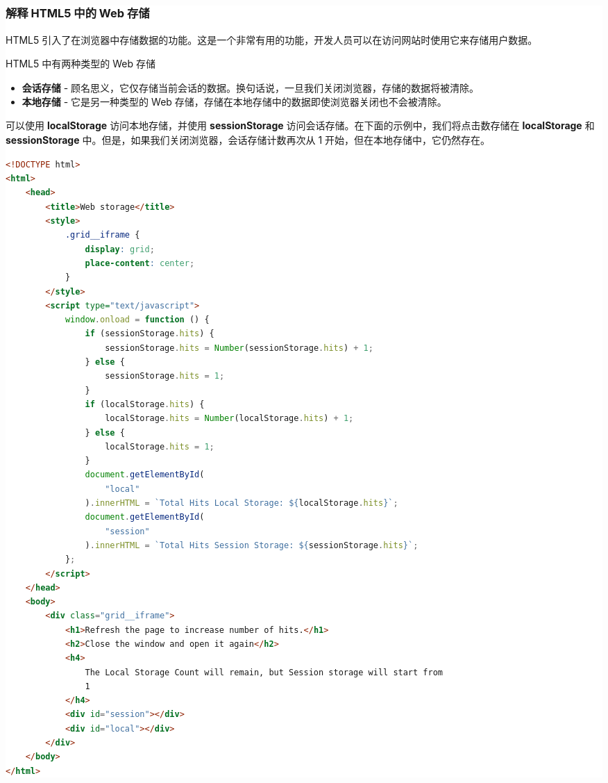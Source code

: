 ### 解释 HTML5 中的 Web 存储

HTML5 引入了在浏览器中存储数据的功能。这是一个非常有用的功能，开发人员可以在访问网站时使用它来存储用户数据。

HTML5 中有两种类型的 Web 存储

- **会话存储** - 顾名思义，它仅存储当前会话的数据。换句话说，一旦我们关闭浏览器，存储的数据将被清除。
- **本地存储** - 它是另一种类型的 Web 存储，存储在本地存储中的数据即使浏览器关闭也不会被清除。

可以使用 **localStorage** 访问本地存储，并使用 **sessionStorage** 访问会话存储。在下面的示例中，我们将点击数存储在 **localStorage** 和 **sessionStorage** 中。但是，如果我们关闭浏览器，会话存储计数再次从 1 开始，但在本地存储中，它仍然存在。

```html
<!DOCTYPE html>
<html>
	<head>
		<title>Web storage</title>
		<style>
			.grid__iframe {
				display: grid;
				place-content: center;
			}
		</style>
		<script type="text/javascript">
			window.onload = function () {
				if (sessionStorage.hits) {
					sessionStorage.hits = Number(sessionStorage.hits) + 1;
				} else {
					sessionStorage.hits = 1;
				}
				if (localStorage.hits) {
					localStorage.hits = Number(localStorage.hits) + 1;
				} else {
					localStorage.hits = 1;
				}
				document.getElementById(
					"local"
				).innerHTML = `Total Hits Local Storage: ${localStorage.hits}`;
				document.getElementById(
					"session"
				).innerHTML = `Total Hits Session Storage: ${sessionStorage.hits}`;
			};
		</script>
	</head>
	<body>
		<div class="grid__iframe">
			<h1>Refresh the page to increase number of hits.</h1>
			<h2>Close the window and open it again</h2>
			<h4>
				The Local Storage Count will remain, but Session storage will start from
				1
			</h4>
			<div id="session"></div>
			<div id="local"></div>
		</div>
	</body>
</html>
```
